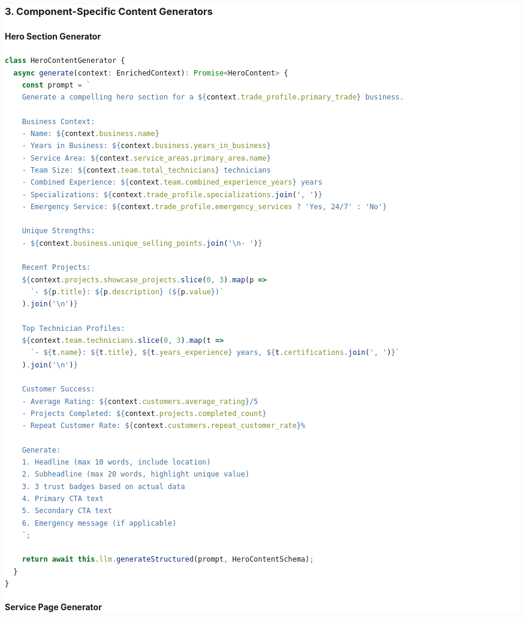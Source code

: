 ### 3. Component-Specific Content Generators

#### Hero Section Generator

```typescript
class HeroContentGenerator {
  async generate(context: EnrichedContext): Promise<HeroContent> {
    const prompt = `
    Generate a compelling hero section for a ${context.trade_profile.primary_trade} business.
    
    Business Context:
    - Name: ${context.business.name}
    - Years in Business: ${context.business.years_in_business}
    - Service Area: ${context.service_areas.primary_area.name}
    - Team Size: ${context.team.total_technicians} technicians
    - Combined Experience: ${context.team.combined_experience_years} years
    - Specializations: ${context.trade_profile.specializations.join(', ')}
    - Emergency Service: ${context.trade_profile.emergency_services ? 'Yes, 24/7' : 'No'}
    
    Unique Strengths:
    - ${context.business.unique_selling_points.join('\n- ')}
    
    Recent Projects:
    ${context.projects.showcase_projects.slice(0, 3).map(p => 
      `- ${p.title}: ${p.description} (${p.value})`
    ).join('\n')}
    
    Top Technician Profiles:
    ${context.team.technicians.slice(0, 3).map(t => 
      `- ${t.name}: ${t.title}, ${t.years_experience} years, ${t.certifications.join(', ')}`
    ).join('\n')}
    
    Customer Success:
    - Average Rating: ${context.customers.average_rating}/5
    - Projects Completed: ${context.projects.completed_count}
    - Repeat Customer Rate: ${context.customers.repeat_customer_rate}%
    
    Generate:
    1. Headline (max 10 words, include location)
    2. Subheadline (max 20 words, highlight unique value)
    3. 3 trust badges based on actual data
    4. Primary CTA text
    5. Secondary CTA text
    6. Emergency message (if applicable)
    `;
    
    return await this.llm.generateStructured(prompt, HeroContentSchema);
  }
}
```

#### Service Page Generator
